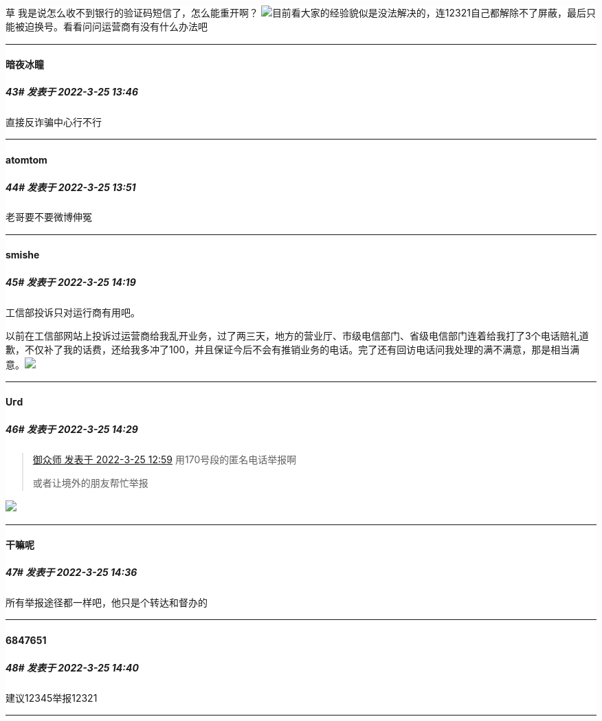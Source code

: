 草 我是说怎么收不到银行的验证码短信了，怎么能重开啊？</blockquote>
<img src="https://static.saraba1st.com/image/smiley/face2017/067.png" referrerpolicy="no-referrer">目前看大家的经验貌似是没法解决的，连12321自己都解除不了屏蔽，最后只能被迫换号。看看问问运营商有没有什么办法吧

*****

####  暗夜冰瞳  
##### 43#       发表于 2022-3-25 13:46

直接反诈骗中心行不行

*****

####  atomtom  
##### 44#       发表于 2022-3-25 13:51

老哥要不要微博伸冤

*****

####  smishe  
##### 45#       发表于 2022-3-25 14:19

工信部投诉只对运行商有用吧。

以前在工信部网站上投诉过运营商给我乱开业务，过了两三天，地方的营业厅、市级电信部门、省级电信部门连着给我打了3个电话赔礼道歉，不仅补了我的话费，还给我多冲了100，并且保证今后不会有推销业务的电话。完了还有回访电话问我处理的满不满意，那是相当满意。<img src="https://static.saraba1st.com/image/smiley/face2017/055.png" referrerpolicy="no-referrer">

*****

####  Uгd  
##### 46#       发表于 2022-3-25 14:29

<blockquote><a href="httphttps://bbs.saraba1st.com/2b/forum.php?mod=redirect&amp;goto=findpost&amp;pid=55180167&amp;ptid=2059873" target="_blank">御众师 发表于 2022-3-25 12:59</a>
用170号段的匿名电话举报啊

或者让境外的朋友帮忙举报</blockquote>
<img src="https://static.saraba1st.com/image/smiley/face2017/057.png" referrerpolicy="no-referrer">

*****

####  干嘛呢  
##### 47#       发表于 2022-3-25 14:36

所有举报途径都一样吧，他只是个转达和督办的

*****

####  6847651  
##### 48#       发表于 2022-3-25 14:40

建议12345举报12321

*****
